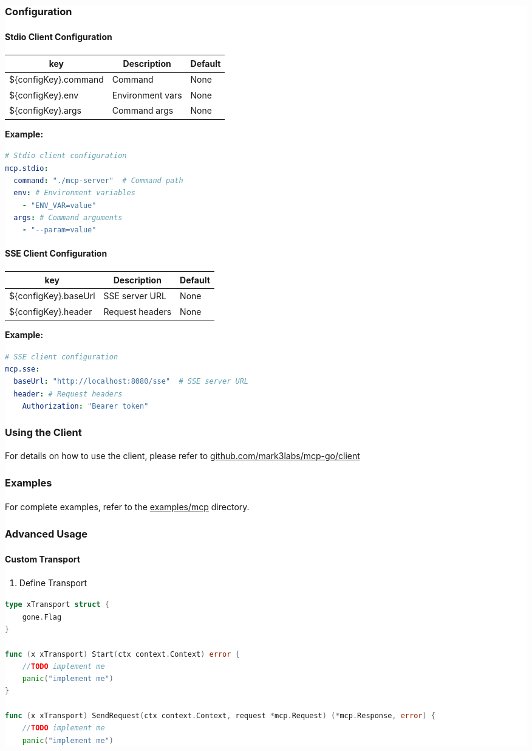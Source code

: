 ### Configuration
#### Stdio Client Configuration
| key                  | Description      | Default |
| -------------------- | ---------------- | ------- |
| ${configKey}.command | Command          | None    |
| ${configKey}.env     | Environment vars | None    |
| ${configKey}.args    | Command args     | None    |

**Example:**

```yaml
# Stdio client configuration
mcp.stdio:
  command: "./mcp-server"  # Command path
  env: # Environment variables
    - "ENV_VAR=value"
  args: # Command arguments
    - "--param=value"
```

#### SSE Client Configuration
| key                  | Description      | Default |
| -------------------- | ---------------- | ------- |
| ${configKey}.baseUrl | SSE server URL   | None    |
| ${configKey}.header  | Request headers  | None    |

**Example:**

```yaml
# SSE client configuration
mcp.sse:
  baseUrl: "http://localhost:8080/sse"  # SSE server URL
  header: # Request headers
    Authorization: "Bearer token"
```

### Using the Client
For details on how to use the client, please refer to [github.com/mark3labs/mcp-go/client](https://github.com/mark3labs/mcp-go)

### Examples

For complete examples, refer to the [examples/mcp](https://github.com/gone-io/goner/tree/main/examples/mcp) directory.

### Advanced Usage
#### Custom Transport
1. Define Transport
```go
type xTransport struct {
	gone.Flag
}

func (x xTransport) Start(ctx context.Context) error {
	//TODO implement me
	panic("implement me")
}

func (x xTransport) SendRequest(ctx context.Context, request *mcp.Request) (*mcp.Response, error) {
	//TODO implement me
	panic("implement me")
```